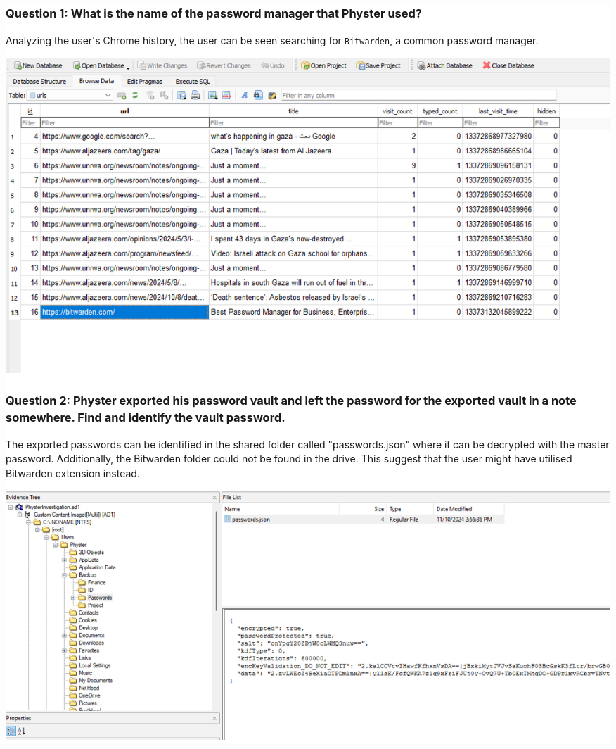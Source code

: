 ### Question 1: What is the name of the password manager that Physter used?
Analyzing the user's Chrome history, the user can be seen searching for `Bitwarden`, a common password manager.

![phy8](/assets/posts/pwnsecctf2024/phy8.png)

### Question 2: Physter exported his password vault and left the password for the exported vault in a note somewhere. Find and identify the vault password.
The exported passwords can be identified in the shared folder called "passwords.json" where it can be decrypted with the master password. Additionally, the Bitwarden folder could not be found in the drive. This suggest that the user might have utilised Bitwarden extension instead.

![phy9](/assets/posts/pwnsecctf2024/phy9.png)

